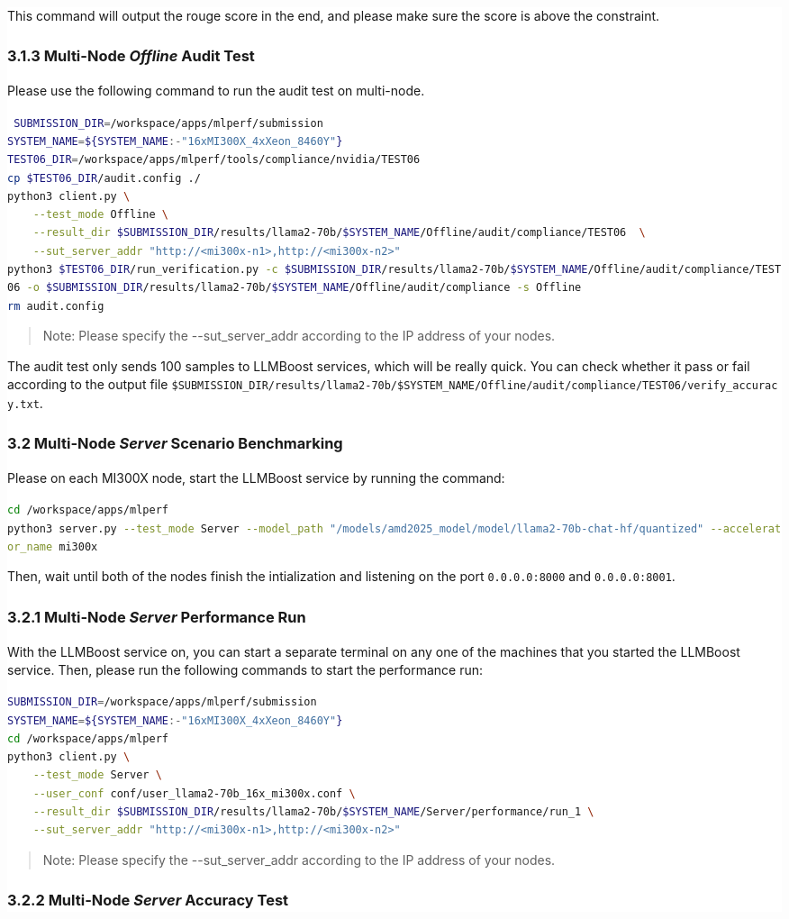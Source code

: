 This command will output the rouge score in the end, and please make sure the score is above the constraint.

### 3.1.3 Multi-Node *Offline* Audit Test

Please use the following command to run the audit test on multi-node.
```bash
 SUBMISSION_DIR=/workspace/apps/mlperf/submission
SYSTEM_NAME=${SYSTEM_NAME:-"16xMI300X_4xXeon_8460Y"}
TEST06_DIR=/workspace/apps/mlperf/tools/compliance/nvidia/TEST06
cp $TEST06_DIR/audit.config ./
python3 client.py \
    --test_mode Offline \
    --result_dir $SUBMISSION_DIR/results/llama2-70b/$SYSTEM_NAME/Offline/audit/compliance/TEST06  \
    --sut_server_addr "http://<mi300x-n1>,http://<mi300x-n2>"
python3 $TEST06_DIR/run_verification.py -c $SUBMISSION_DIR/results/llama2-70b/$SYSTEM_NAME/Offline/audit/compliance/TEST06 -o $SUBMISSION_DIR/results/llama2-70b/$SYSTEM_NAME/Offline/audit/compliance -s Offline
rm audit.config
```
> Note: Please specify the --sut_server_addr according to the IP address of your nodes.

The audit test only sends 100 samples to LLMBoost services, which will be really quick. You can check whether it pass or fail according to the output file `$SUBMISSION_DIR/results/llama2-70b/$SYSTEM_NAME/Offline/audit/compliance/TEST06/verify_accuracy.txt`. 

### 3.2 Multi-Node *Server* Scenario Benchmarking

Please on each MI300X node, start the LLMBoost service by running the command:
```bash
cd /workspace/apps/mlperf
python3 server.py --test_mode Server --model_path "/models/amd2025_model/model/llama2-70b-chat-hf/quantized" --accelerator_name mi300x
```

Then, wait until both of the nodes finish the intialization and listening on the port `0.0.0.0:8000` and `0.0.0.0:8001`.

### 3.2.1 Multi-Node *Server* Performance Run
With the LLMBoost service on, you can start a separate terminal on any one of the machines that you started the LLMBoost service. Then, please run the following commands to start the performance run:
```bash
SUBMISSION_DIR=/workspace/apps/mlperf/submission
SYSTEM_NAME=${SYSTEM_NAME:-"16xMI300X_4xXeon_8460Y"}
cd /workspace/apps/mlperf
python3 client.py \
    --test_mode Server \
    --user_conf conf/user_llama2-70b_16x_mi300x.conf \
    --result_dir $SUBMISSION_DIR/results/llama2-70b/$SYSTEM_NAME/Server/performance/run_1 \
    --sut_server_addr "http://<mi300x-n1>,http://<mi300x-n2>" 
```
> Note: Please specify the --sut_server_addr according to the IP address of your nodes.

### 3.2.2 Multi-Node *Server* Accuracy Test
